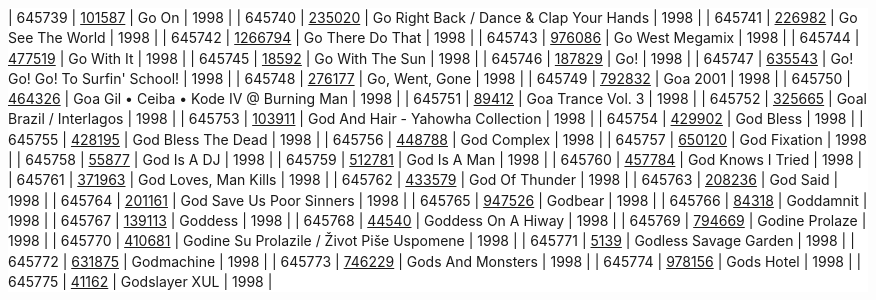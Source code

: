| 645739 | [101587](https://www.discogs.com/master/101587) | Go On | 1998 |
| 645740 | [235020](https://www.discogs.com/master/235020) | Go Right Back / Dance & Clap Your Hands | 1998 |
| 645741 | [226982](https://www.discogs.com/master/226982) | Go See The World | 1998 |
| 645742 | [1266794](https://www.discogs.com/master/1266794) | Go There Do That | 1998 |
| 645743 | [976086](https://www.discogs.com/master/976086) | Go West Megamix | 1998 |
| 645744 | [477519](https://www.discogs.com/master/477519) | Go With It | 1998 |
| 645745 | [18592](https://www.discogs.com/master/18592) | Go With The Sun | 1998 |
| 645746 | [187829](https://www.discogs.com/master/187829) | Go! | 1998 |
| 645747 | [635543](https://www.discogs.com/master/635543) | Go! Go! Go! To Surfin' School! | 1998 |
| 645748 | [276177](https://www.discogs.com/master/276177) | Go, Went, Gone | 1998 |
| 645749 | [792832](https://www.discogs.com/master/792832) | Goa 2001 | 1998 |
| 645750 | [464326](https://www.discogs.com/master/464326) | Goa Gil • Ceiba • Kode IV @ Burning Man | 1998 |
| 645751 | [89412](https://www.discogs.com/master/89412) | Goa Trance Vol. 3 | 1998 |
| 645752 | [325665](https://www.discogs.com/master/325665) | Goal Brazil / Interlagos | 1998 |
| 645753 | [103911](https://www.discogs.com/master/103911) | God And Hair - Yahowha Collection | 1998 |
| 645754 | [429902](https://www.discogs.com/master/429902) | God Bless | 1998 |
| 645755 | [428195](https://www.discogs.com/master/428195) | God Bless The Dead | 1998 |
| 645756 | [448788](https://www.discogs.com/master/448788) | God Complex | 1998 |
| 645757 | [650120](https://www.discogs.com/master/650120) | God Fixation | 1998 |
| 645758 | [55877](https://www.discogs.com/master/55877) | God Is A DJ | 1998 |
| 645759 | [512781](https://www.discogs.com/master/512781) | God Is A Man | 1998 |
| 645760 | [457784](https://www.discogs.com/master/457784) | God Knows I Tried | 1998 |
| 645761 | [371963](https://www.discogs.com/master/371963) | God Loves, Man Kills | 1998 |
| 645762 | [433579](https://www.discogs.com/master/433579) | God Of Thunder | 1998 |
| 645763 | [208236](https://www.discogs.com/master/208236) | God Said | 1998 |
| 645764 | [201161](https://www.discogs.com/master/201161) | God Save Us Poor Sinners | 1998 |
| 645765 | [947526](https://www.discogs.com/master/947526) | Godbear | 1998 |
| 645766 | [84318](https://www.discogs.com/master/84318) | Goddamnit | 1998 |
| 645767 | [139113](https://www.discogs.com/master/139113) | Goddess | 1998 |
| 645768 | [44540](https://www.discogs.com/master/44540) | Goddess On A Hiway | 1998 |
| 645769 | [794669](https://www.discogs.com/master/794669) | Godine Prolaze | 1998 |
| 645770 | [410681](https://www.discogs.com/master/410681) | Godine Su Prolazile / Život Piše Uspomene | 1998 |
| 645771 | [5139](https://www.discogs.com/master/5139) | Godless Savage Garden | 1998 |
| 645772 | [631875](https://www.discogs.com/master/631875) | Godmachine | 1998 |
| 645773 | [746229](https://www.discogs.com/master/746229) | Gods And Monsters | 1998 |
| 645774 | [978156](https://www.discogs.com/master/978156) | Gods Hotel | 1998 |
| 645775 | [41162](https://www.discogs.com/master/41162) | Godslayer XUL | 1998 |